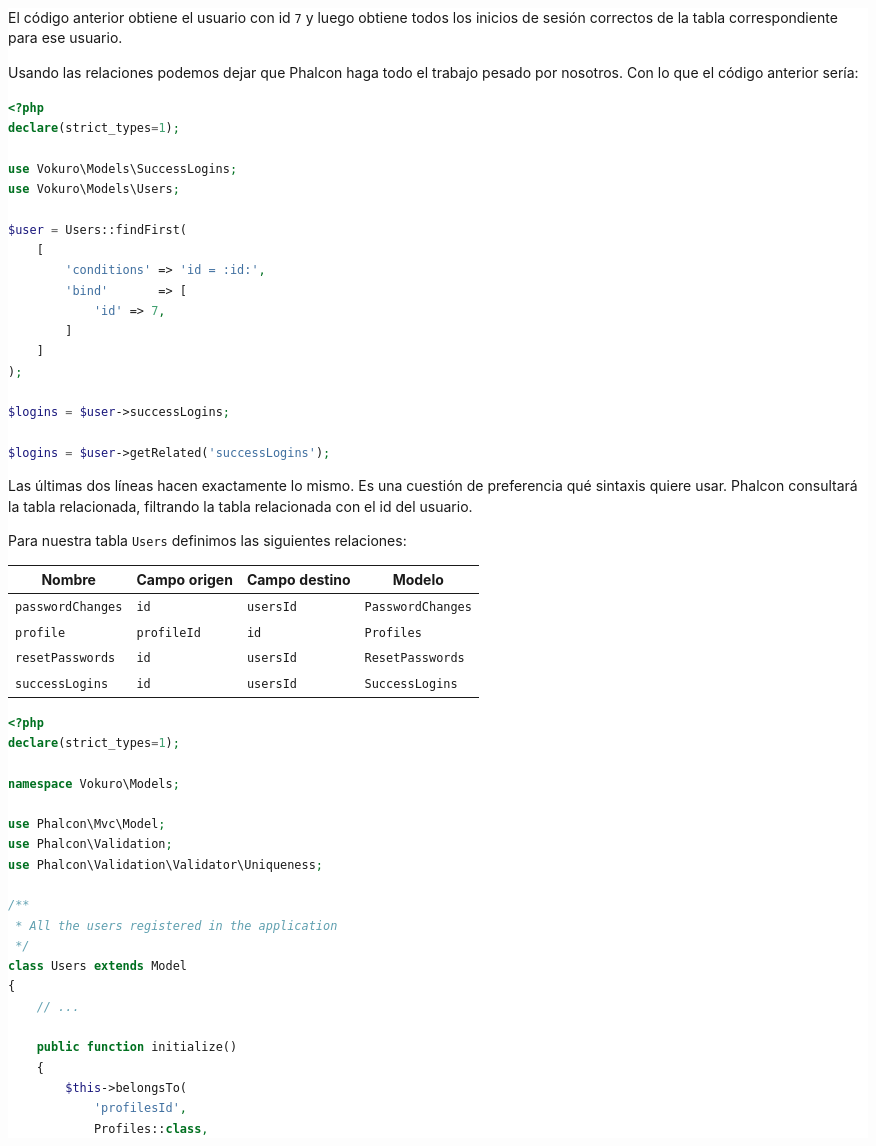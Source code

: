 ```php
```

El código anterior obtiene el usuario con id `7` y luego obtiene todos los inicios de sesión correctos de la tabla correspondiente para ese usuario.

Usando las relaciones podemos dejar que Phalcon haga todo el trabajo pesado por nosotros. Con lo que el código anterior sería:

```php
<?php
declare(strict_types=1);

use Vokuro\Models\SuccessLogins;
use Vokuro\Models\Users;

$user = Users::findFirst(
    [
        'conditions' => 'id = :id:',
        'bind'       => [
            'id' => 7,
        ] 
    ]
);

$logins = $user->successLogins;

$logins = $user->getRelated('successLogins');
```

Las últimas dos líneas hacen exactamente lo mismo. Es una cuestión de preferencia qué sintaxis quiere usar. Phalcon consultará la tabla relacionada, filtrando la tabla relacionada con el id del usuario.

Para nuestra tabla `Users` definimos las siguientes relaciones:

| Nombre            | Campo origen | Campo destino | Modelo            |
| ----------------- | ------------ | ------------- | ----------------- |
| `passwordChanges` | `id`         | `usersId`     | `PasswordChanges` |
| `profile`         | `profileId`  | `id`          | `Profiles`        |
| `resetPasswords`  | `id`         | `usersId`     | `ResetPasswords`  |
| `successLogins`   | `id`         | `usersId`     | `SuccessLogins`   |

```php
<?php
declare(strict_types=1);

namespace Vokuro\Models;

use Phalcon\Mvc\Model;
use Phalcon\Validation;
use Phalcon\Validation\Validator\Uniqueness;

/**
 * All the users registered in the application
 */
class Users extends Model
{
    // ...

    public function initialize()
    {
        $this->belongsTo(
            'profilesId', 
            Profiles::class, 
```